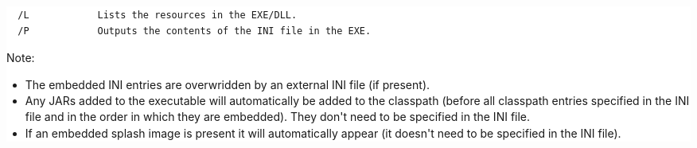 ```
  /L            Lists the resources in the EXE/DLL.
  /P            Outputs the contents of the INI file in the EXE.

```

Note: 

* The embedded INI entries are overwridden by an external INI file (if present).
* Any JARs added to the executable will automatically be added to the classpath (before all classpath entries specified in the INI file and in the order in which they are embedded). They don't need to be specified in the INI file.
* If an embedded splash image is present it will automatically appear (it doesn't need to be specified in the INI file).
